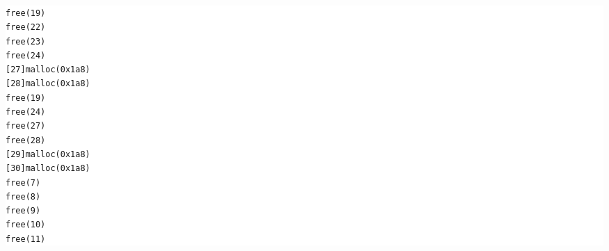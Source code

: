 ```
free(19)
free(22)
free(23)
free(24)
[27]malloc(0x1a8)
[28]malloc(0x1a8)
free(19)
free(24)
free(27)
free(28)
[29]malloc(0x1a8)
[30]malloc(0x1a8)
free(7)
free(8)
free(9)
free(10)
free(11)
